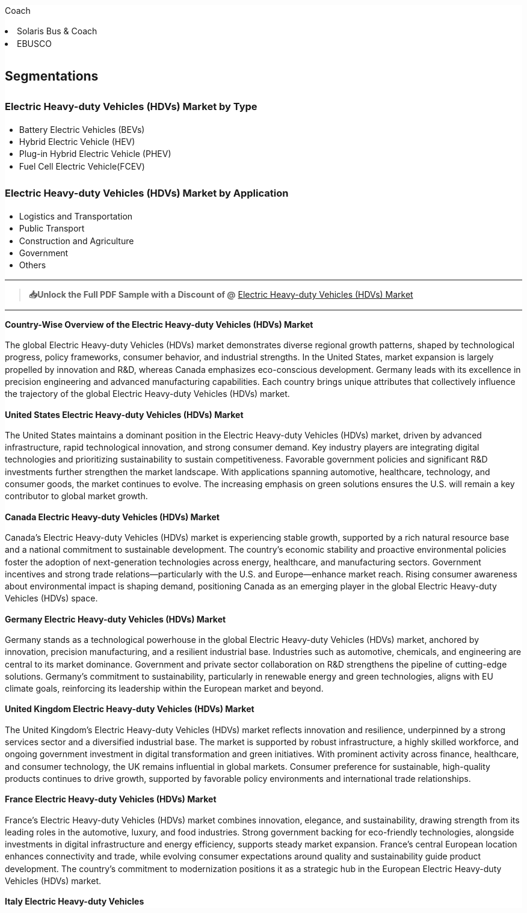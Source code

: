 Coach</li><li>Solaris Bus & Coach</li><li>EBUSCO</li></ul></p><p><h2>Segmentations</h2><h3>Electric Heavy-duty Vehicles (HDVs) Market by Type</h3><ul><li>Battery Electric Vehicles (BEVs)</li><li>Hybrid Electric Vehicle (HEV)</li><li>Plug-in Hybrid Electric Vehicle (PHEV)</li><li>Fuel Cell Electric Vehicle(FCEV)</li></ul><h3>Electric Heavy-duty Vehicles (HDVs) Market by Application</h3><ul><li>Logistics and Transportation</li><li>Public Transport</li><li>Construction and Agriculture</li><li>Government</li><li>Others</li></ul></p><hr /><blockquote><p><strong>📥Unlock the Full PDF Sample with a Discount of @</strong> <a href="https://www.marketresearchintellect.com/ask-for-discount/?rid=911302&amp;utm_source=Github-April&amp;utm_medium=019">Electric Heavy-duty Vehicles (HDVs) Market</a></p></blockquote><hr /><p class="" data-start="217" data-end="261"><strong data-start="217" data-end="261">Country-Wise Overview of the Electric Heavy-duty Vehicles (HDVs) Market</strong></p><p class="" data-start="263" data-end="774">The global Electric Heavy-duty Vehicles (HDVs) market demonstrates diverse regional growth patterns, shaped by technological progress, policy frameworks, consumer behavior, and industrial strengths. In the United States, market expansion is largely propelled by innovation and R&amp;D, whereas Canada emphasizes eco-conscious development. Germany leads with its excellence in precision engineering and advanced manufacturing capabilities. Each country brings unique attributes that collectively influence the trajectory of the global Electric Heavy-duty Vehicles (HDVs) market.</p><p class="" data-start="776" data-end="1421"><strong data-start="776" data-end="805">United States Electric Heavy-duty Vehicles (HDVs) Market</strong></p><p class="" data-start="776" data-end="1421">The United States maintains a dominant position in the Electric Heavy-duty Vehicles (HDVs) market, driven by advanced infrastructure, rapid technological innovation, and strong consumer demand. Key industry players are integrating digital technologies and prioritizing sustainability to sustain competitiveness. Favorable government policies and significant R&amp;D investments further strengthen the market landscape. With applications spanning automotive, healthcare, technology, and consumer goods, the market continues to evolve. The increasing emphasis on green solutions ensures the U.S. will remain a key contributor to global market growth.</p><p class="" data-start="1423" data-end="2019"><strong data-start="1423" data-end="1445">Canada Electric Heavy-duty Vehicles (HDVs) Market</strong></p><p class="" data-start="1423" data-end="2019">Canada&rsquo;s Electric Heavy-duty Vehicles (HDVs) market is experiencing stable growth, supported by a rich natural resource base and a national commitment to sustainable development. The country&rsquo;s economic stability and proactive environmental policies foster the adoption of next-generation technologies across energy, healthcare, and manufacturing sectors. Government incentives and strong trade relations&mdash;particularly with the U.S. and Europe&mdash;enhance market reach. Rising consumer awareness about environmental impact is shaping demand, positioning Canada as an emerging player in the global Electric Heavy-duty Vehicles (HDVs) space.</p><p class="" data-start="2021" data-end="2591"><strong data-start="2021" data-end="2044">Germany Electric Heavy-duty Vehicles (HDVs) Market</strong></p><p class="" data-start="2021" data-end="2591">Germany stands as a technological powerhouse in the global Electric Heavy-duty Vehicles (HDVs) market, anchored by innovation, precision manufacturing, and a resilient industrial base. Industries such as automotive, chemicals, and engineering are central to its market dominance. Government and private sector collaboration on R&amp;D strengthens the pipeline of cutting-edge solutions. Germany&rsquo;s commitment to sustainability, particularly in renewable energy and green technologies, aligns with EU climate goals, reinforcing its leadership within the European market and beyond.</p><p class="" data-start="2593" data-end="3221"><strong data-start="2593" data-end="2623">United Kingdom Electric Heavy-duty Vehicles (HDVs) Market</strong></p><p class="" data-start="2593" data-end="3221">The United Kingdom&rsquo;s Electric Heavy-duty Vehicles (HDVs) market reflects innovation and resilience, underpinned by a strong services sector and a diversified industrial base. The market is supported by robust infrastructure, a highly skilled workforce, and ongoing government investment in digital transformation and green initiatives. With prominent activity across finance, healthcare, and consumer technology, the UK remains influential in global markets. Consumer preference for sustainable, high-quality products continues to drive growth, supported by favorable policy environments and international trade relationships.</p><p class="" data-start="3223" data-end="3838"><strong data-start="3223" data-end="3245">France Electric Heavy-duty Vehicles (HDVs) Market</strong></p><p class="" data-start="3223" data-end="3838">France&rsquo;s Electric Heavy-duty Vehicles (HDVs) market combines innovation, elegance, and sustainability, drawing strength from its leading roles in the automotive, luxury, and food industries. Strong government backing for eco-friendly technologies, alongside investments in digital infrastructure and energy efficiency, supports steady market expansion. France&rsquo;s central European location enhances connectivity and trade, while evolving consumer expectations around quality and sustainability guide product development. The country&rsquo;s commitment to modernization positions it as a strategic hub in the European Electric Heavy-duty Vehicles (HDVs) market.</p><p class="" data-start="3840" data-end="4422"><strong data-start="3840" data-end="3861">Italy Electric Heavy-duty Vehicles
